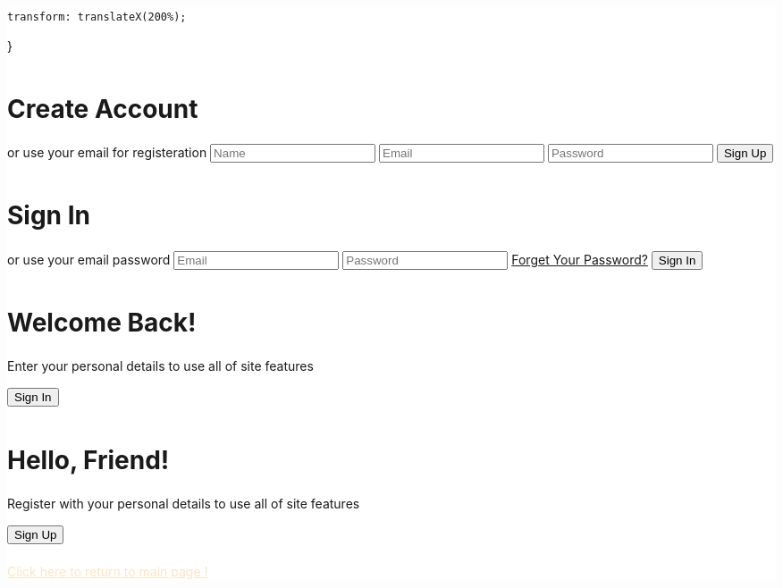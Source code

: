     transform: translateX(200%);
}
</style>
<body>
    <div class="container" id="container">
        <div class="form-container sign-up">
            <form>
                <h1>Create Account</h1>
                <!--icons-->
                <div class="social-icons">
                    <a href="#" class="icon"><i class="fa-brands fa-google-plus-g"></i></a>
                    <a href="#" class="icon"><i class="fa-brands fa-facebook-f"></i></a>
                    <a href="#" class="icon"><i class="fa-brands fa-github"></i></a>
                    <a href="#" class="icon"><i class="fa-brands fa-linkedin-in"></i></a>
                </div>
                <span>or use your email for registeration</span>
                <input type="text" placeholder="Name">
                <input type="email" placeholder="Email">
                <input type="password" placeholder="Password">
                <button>Sign Up</button>
            </form>
        </div>
        <div class="form-container sign-in">
            <form>
                <h1>Sign In</h1>
                <div class="social-icons">
                    <a href="#" class="icon"><i class="fa-brands fa-google-plus-g"></i></a>
                    <a href="#" class="icon"><i class="fa-brands fa-facebook-f"></i></a>
                    <a href="#" class="icon"><i class="fa-brands fa-github"></i></a>
                    <a href="#" class="icon"><i class="fa-brands fa-linkedin-in"></i></a>
                </div>
                <span>or use your email password</span>
                <input type="email" placeholder="Email">
                <input type="password" placeholder="Password">
                <a href="#">Forget Your Password?</a>
                <button>Sign In</button>
            </form>
        </div>
        <div class="toggle-container">
            <div class="toggle">
                <div class="toggle-panel toggle-left">
                    <h1>Welcome Back!</h1>
                    <p>Enter your personal details to use all of site features</p>
                    <button class="hidden" id="login">Sign In</button>
                </div>
                <div class="toggle-panel toggle-right">
                    <h1>Hello, Friend!</h1>
                    <p>Register with your personal details to use all of site features</p>
                    <button class="hidden" id="register">Sign Up</button>
                </div>
            </div>
        </div>
    </div>
    <!--mouvemont de sign in-->
    <script src="script.js"></script><br>
<a href="index1.html" style="color: bisque;">Click here to return to main page !</a>
</body>
</html>
